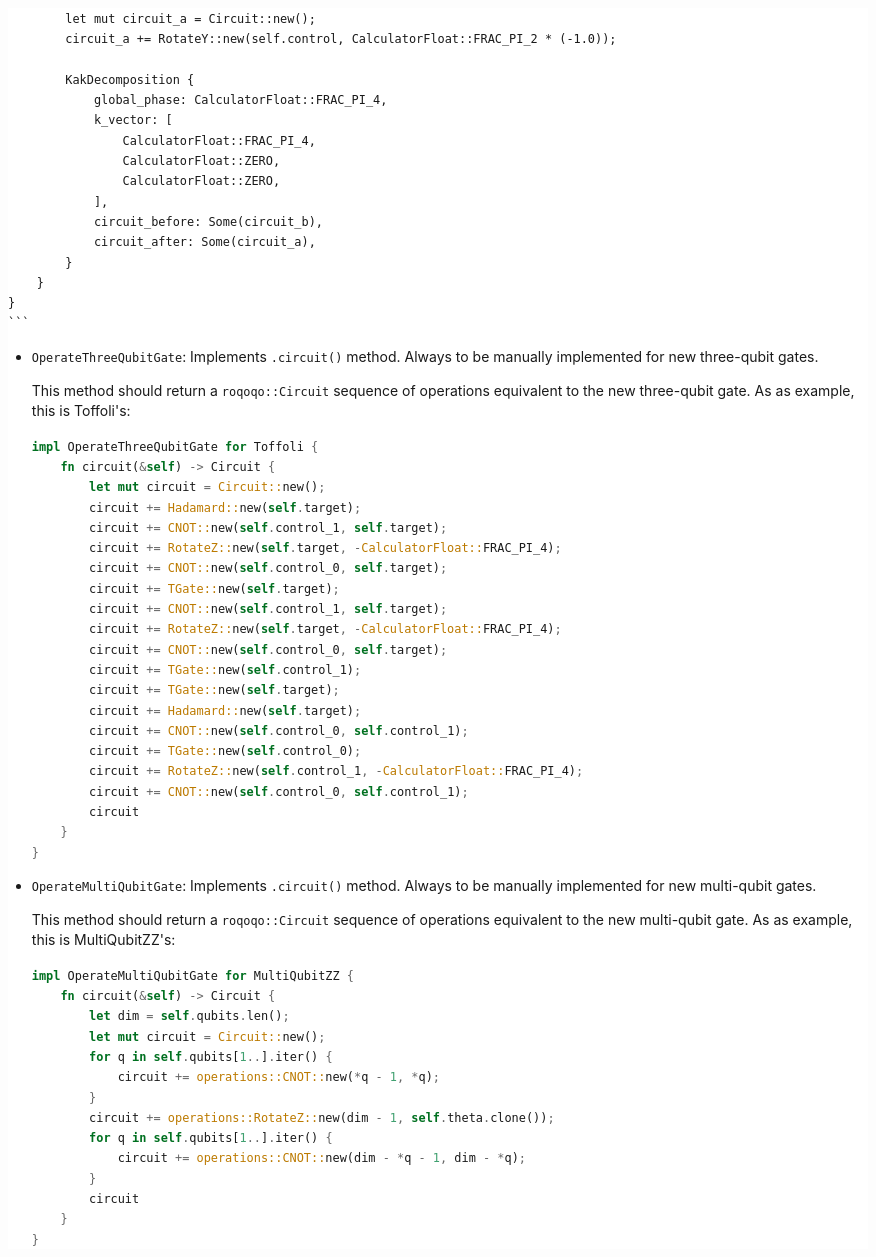             let mut circuit_a = Circuit::new();
            circuit_a += RotateY::new(self.control, CalculatorFloat::FRAC_PI_2 * (-1.0));

            KakDecomposition {
                global_phase: CalculatorFloat::FRAC_PI_4,
                k_vector: [
                    CalculatorFloat::FRAC_PI_4,
                    CalculatorFloat::ZERO,
                    CalculatorFloat::ZERO,
                ],
                circuit_before: Some(circuit_b),
                circuit_after: Some(circuit_a),
            }
        }
    }
    ```

- `OperateThreeQubitGate`: Implements `.circuit()` method. Always to be manually implemented for new three-qubit gates.

    This method should return a `roqoqo::Circuit` sequence of operations equivalent to the new three-qubit gate. As as example, this is Toffoli's:
    ```rust
    impl OperateThreeQubitGate for Toffoli {
        fn circuit(&self) -> Circuit {
            let mut circuit = Circuit::new();
            circuit += Hadamard::new(self.target);
            circuit += CNOT::new(self.control_1, self.target);
            circuit += RotateZ::new(self.target, -CalculatorFloat::FRAC_PI_4);
            circuit += CNOT::new(self.control_0, self.target);
            circuit += TGate::new(self.target);
            circuit += CNOT::new(self.control_1, self.target);
            circuit += RotateZ::new(self.target, -CalculatorFloat::FRAC_PI_4);
            circuit += CNOT::new(self.control_0, self.target);
            circuit += TGate::new(self.control_1);
            circuit += TGate::new(self.target);
            circuit += Hadamard::new(self.target);
            circuit += CNOT::new(self.control_0, self.control_1);
            circuit += TGate::new(self.control_0);
            circuit += RotateZ::new(self.control_1, -CalculatorFloat::FRAC_PI_4);
            circuit += CNOT::new(self.control_0, self.control_1);
            circuit
        }
    }
    ```

- `OperateMultiQubitGate`: Implements `.circuit()` method. Always to be manually implemented for new multi-qubit gates.

    This method should return a `roqoqo::Circuit` sequence of operations equivalent to the new multi-qubit gate. As as example, this is MultiQubitZZ's:
    ```rust
    impl OperateMultiQubitGate for MultiQubitZZ {
        fn circuit(&self) -> Circuit {
            let dim = self.qubits.len();
            let mut circuit = Circuit::new();
            for q in self.qubits[1..].iter() {
                circuit += operations::CNOT::new(*q - 1, *q);
            }
            circuit += operations::RotateZ::new(dim - 1, self.theta.clone());
            for q in self.qubits[1..].iter() {
                circuit += operations::CNOT::new(dim - *q - 1, dim - *q);
            }
            circuit
        }
    }